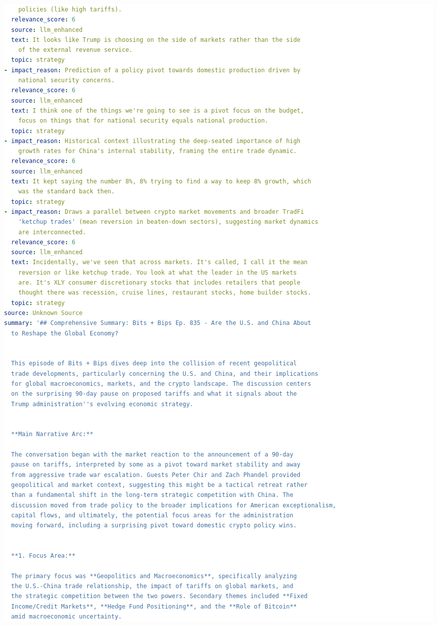 ```yaml
    policies (like high tariffs).
  relevance_score: 6
  source: llm_enhanced
  text: It looks like Trump is choosing on the side of markets rather than the side
    of the external revenue service.
  topic: strategy
- impact_reason: Prediction of a policy pivot towards domestic production driven by
    national security concerns.
  relevance_score: 6
  source: llm_enhanced
  text: I think one of the things we're going to see is a pivot focus on the budget,
    focus on things that for national security equals national production.
  topic: strategy
- impact_reason: Historical context illustrating the deep-seated importance of high
    growth rates for China's internal stability, framing the entire trade dynamic.
  relevance_score: 6
  source: llm_enhanced
  text: It kept saying the number 8%, 8% trying to find a way to keep 8% growth, which
    was the standard back then.
  topic: strategy
- impact_reason: Draws a parallel between crypto market movements and broader TradFi
    'ketchup trades' (mean reversion in beaten-down sectors), suggesting market dynamics
    are interconnected.
  relevance_score: 6
  source: llm_enhanced
  text: Incidentally, we've seen that across markets. It's called, I call it the mean
    reversion or like ketchup trade. You look at what the leader in the US markets
    are. It's XLY consumer discretionary stocks that includes retailers that people
    thought there was recession, cruise lines, restaurant stocks, home builder stocks.
  topic: strategy
source: Unknown Source
summary: '## Comprehensive Summary: Bits + Bips Ep. 835 - Are the U.S. and China About
  to Reshape the Global Economy?


  This episode of Bits + Bips dives deep into the collision of recent geopolitical
  trade developments, particularly concerning the U.S. and China, and their implications
  for global macroeconomics, markets, and the crypto landscape. The discussion centers
  on the surprising 90-day pause on proposed tariffs and what it signals about the
  Trump administration''s evolving economic strategy.


  **Main Narrative Arc:**

  The conversation began with the market reaction to the announcement of a 90-day
  pause on tariffs, interpreted by some as a pivot toward market stability and away
  from aggressive trade war escalation. Guests Peter Chir and Zach Phandel provided
  geopolitical and market context, suggesting this might be a tactical retreat rather
  than a fundamental shift in the long-term strategic competition with China. The
  discussion moved from trade policy to the broader implications for American exceptionalism,
  capital flows, and ultimately, the potential focus areas for the administration
  moving forward, including a surprising pivot toward domestic crypto policy wins.


  **1. Focus Area:**

  The primary focus was **Geopolitics and Macroeconomics**, specifically analyzing
  the U.S.-China trade relationship, the impact of tariffs on global markets, and
  the strategic competition between the two powers. Secondary themes included **Fixed
  Income/Credit Markets**, **Hedge Fund Positioning**, and the **Role of Bitcoin**
  amid macroeconomic uncertainty.


```